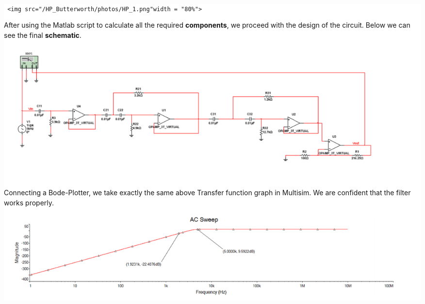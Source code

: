      <img src="/HP_Butterworth/photos/HP_1.png"width = "80%">
</p>

After using the Matlab script to calculate all the required **components**, we proceed with the design of the circuit. Below we can see the final **schematic**.

<p allign = "center">
     <img src="/HP_Butterworth/photos/HP_2.png"width = "95%">
</p>

Connecting a Bode-Plotter, we take exactly the same above Transfer function graph in Multisim. We are confident that the filter works properly.

<p allign = "center">
     <img src="/HP_Butterworth/photos/HP_3.png"width = "95%">
</p>
